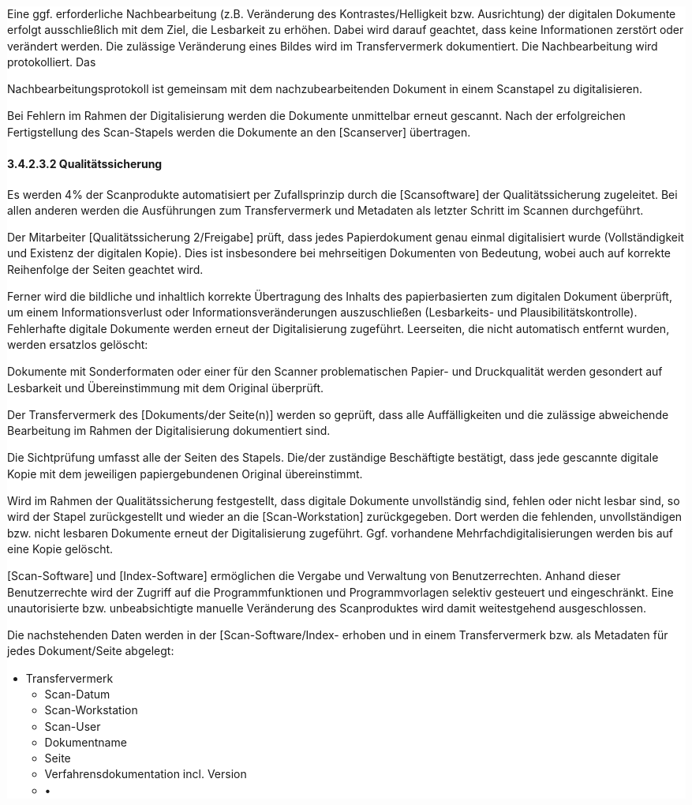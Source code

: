 Eine ggf. erforderliche Nachbearbeitung (z.B. Veränderung des Kontrastes/Helligkeit bzw. Ausrichtung) der digitalen Dokumente erfolgt ausschließlich mit dem Ziel, die Lesbarkeit zu erhöhen. Dabei wird darauf geachtet, dass keine Informationen zerstört oder verändert werden. Die zulässige Veränderung eines Bildes wird im Transfervermerk dokumentiert. Die Nachbearbeitung wird protokolliert. Das

Nachbearbeitungsprotokoll ist gemeinsam mit dem nachzubearbeitenden Dokument in einem Scanstapel zu digitalisieren.

Bei Fehlern im Rahmen der Digitalisierung werden die Dokumente unmittelbar erneut gescannt. Nach der erfolgreichen Fertigstellung des Scan-Stapels werden die Dokumente an den [Scanserver] übertragen.

#### 3.4.2.3.2 Qualitätssicherung

Es werden 4% der Scanprodukte automatisiert per Zufallsprinzip durch die [Scansoftware] der Qualitätssicherung zugeleitet. Bei allen anderen werden die Ausführungen zum Transfervermerk und Metadaten als letzter Schritt im Scannen durchgeführt.

Der Mitarbeiter [Qualitätssicherung 2/Freigabe] prüft, dass jedes Papierdokument genau einmal digitalisiert wurde (Vollständigkeit und Existenz der digitalen Kopie). Dies ist insbesondere bei mehrseitigen Dokumenten von Bedeutung, wobei auch auf korrekte Reihenfolge der Seiten geachtet wird.

Ferner wird die bildliche und inhaltlich korrekte Übertragung des Inhalts des papierbasierten zum digitalen Dokument überprüft, um einem Informationsverlust oder Informationsveränderungen auszuschließen (Lesbarkeits- und Plausibilitätskontrolle). Fehlerhafte digitale Dokumente werden erneut der Digitalisierung zugeführt. Leerseiten, die nicht automatisch entfernt wurden, werden ersatzlos gelöscht:

Dokumente mit Sonderformaten oder einer für den Scanner problematischen Papier- und Druckqualität werden gesondert auf Lesbarkeit und Übereinstimmung mit dem Original überprüft.

Der Transfervermerk des [Dokuments/der Seite(n)] werden so geprüft, dass alle Auffälligkeiten und die zulässige abweichende Bearbeitung im Rahmen der Digitalisierung dokumentiert sind.

Die Sichtprüfung umfasst alle der Seiten des Stapels. Die/der zuständige Beschäftigte bestätigt, dass jede gescannte digitale Kopie mit dem jeweiligen papiergebundenen Original übereinstimmt.

Wird im Rahmen der Qualitätssicherung festgestellt, dass digitale Dokumente unvollständig sind, fehlen oder nicht lesbar sind, so wird der Stapel zurückgestellt und wieder an die [Scan-Workstation] zurückgegeben. Dort werden die fehlenden, unvollständigen bzw. nicht lesbaren Dokumente erneut der Digitalisierung zugeführt. Ggf. vorhandene Mehrfachdigitalisierungen werden bis auf eine Kopie gelöscht.

[Scan-Software] und [Index-Software] ermöglichen die Vergabe und Verwaltung von Benutzerrechten. Anhand dieser Benutzerrechte wird der Zugriff auf die Programmfunktionen und Programmvorlagen selektiv gesteuert und eingeschränkt. Eine unautorisierte bzw. unbeabsichtigte manuelle Veränderung des Scanproduktes wird damit weitestgehend ausgeschlossen.

Die nachstehenden Daten werden in der [Scan-Software/Index- erhoben und in einem Transfervermerk bzw. als Metadaten für jedes Dokument/Seite abgelegt:

- Transfervermerk
	- Scan-Datum
	- Scan-Workstation
	- Scan-User
	- Dokumentname
	- Seite
	- Verfahrensdokumentation incl. Version
	- •
